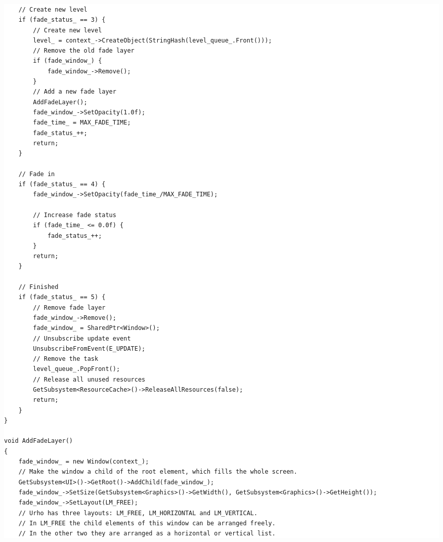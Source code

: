         // Create new level
        if (fade_status_ == 3) {
            // Create new level
            level_ = context_->CreateObject(StringHash(level_queue_.Front()));
            // Remove the old fade layer
            if (fade_window_) {
                fade_window_->Remove();
            }
            // Add a new fade layer
            AddFadeLayer();
            fade_window_->SetOpacity(1.0f);
            fade_time_ = MAX_FADE_TIME;
            fade_status_++;
            return;
        }
        
        // Fade in
        if (fade_status_ == 4) {
            fade_window_->SetOpacity(fade_time_/MAX_FADE_TIME);
            
            // Increase fade status
            if (fade_time_ <= 0.0f) {
                fade_status_++;
            }
            return;
        }
        
        // Finished
        if (fade_status_ == 5) {
            // Remove fade layer
            fade_window_->Remove();
            fade_window_ = SharedPtr<Window>();
            // Unsubscribe update event
            UnsubscribeFromEvent(E_UPDATE);
            // Remove the task
            level_queue_.PopFront();
            // Release all unused resources
            GetSubsystem<ResourceCache>()->ReleaseAllResources(false);
            return;
        }
    }
    
    void AddFadeLayer()
    {
        fade_window_ = new Window(context_);
        // Make the window a child of the root element, which fills the whole screen.
        GetSubsystem<UI>()->GetRoot()->AddChild(fade_window_);
        fade_window_->SetSize(GetSubsystem<Graphics>()->GetWidth(), GetSubsystem<Graphics>()->GetHeight());
        fade_window_->SetLayout(LM_FREE);
        // Urho has three layouts: LM_FREE, LM_HORIZONTAL and LM_VERTICAL.
        // In LM_FREE the child elements of this window can be arranged freely.
        // In the other two they are arranged as a horizontal or vertical list.
        